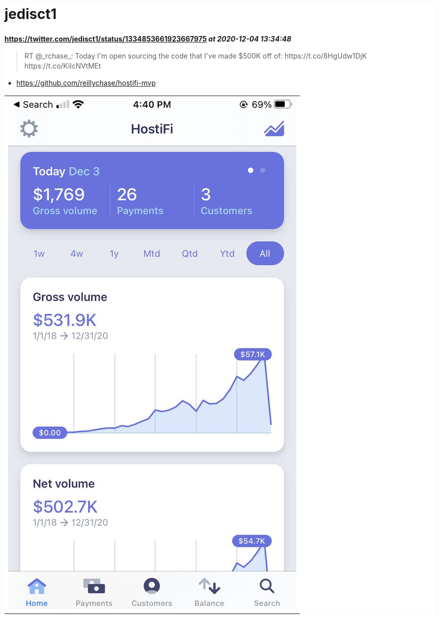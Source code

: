 
# jedisct1
**https://twitter.com/jedisct1/status/1334853661923667975 _at 2020-12-04 13:34:48_**
<blockquote>
RT @_rchase_: Today I'm open sourcing the code that I've made $500K off of: https://t.co/8HgUdw1DjK https://t.co/KiIcNVtMEt
</blockquote>

* https://github.com/reillychase/hostifi-mvp

<table><tr>
<td><img src="pictures/http+++pbs.twimg.com+media+EoWAf8QXEAEuFHw.jpg" alt="http://pbs.twimg.com/media/EoWAf8QXEAEuFHw.jpg"></td>